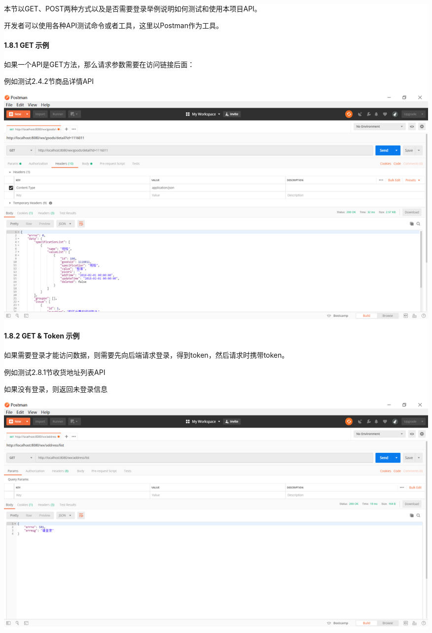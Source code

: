本节以GET、POST两种方式以及是否需要登录举例说明如何测试和使用本项目API。

开发者可以使用各种API测试命令或者工具，这里以Postman作为工具。

#### 1.8.1 GET 示例

如果一个API是GET方法，那么请求参数需要在访问链接后面：

例如测试2.4.2节商品详情API

![](./pic/get.png)    

#### 1.8.2 GET & Token 示例

如果需要登录才能访问数据，则需要先向后端请求登录，得到token，然后请求时携带token。

例如测试2.8.1节收货地址列表API

如果没有登录，则返回未登录信息

![](./pic/get_no_token.png)